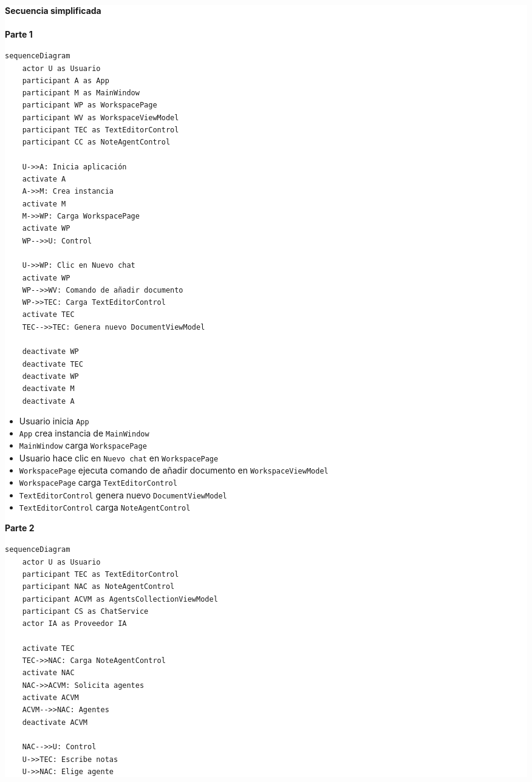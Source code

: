 #### Secuencia simplificada

**Parte 1**
```mermaid
sequenceDiagram
    actor U as Usuario
    participant A as App
    participant M as MainWindow
    participant WP as WorkspacePage
    participant WV as WorkspaceViewModel
    participant TEC as TextEditorControl
    participant CC as NoteAgentControl

    U->>A: Inicia aplicación
    activate A
    A->>M: Crea instancia
    activate M
    M->>WP: Carga WorkspacePage
    activate WP
    WP-->>U: Control

    U->>WP: Clic en Nuevo chat
    activate WP
    WP-->>WV: Comando de añadir documento
    WP->>TEC: Carga TextEditorControl
    activate TEC
    TEC-->>TEC: Genera nuevo DocumentViewModel

    deactivate WP
    deactivate TEC
    deactivate WP
    deactivate M
    deactivate A
```

- Usuario inicia `App`
- `App` crea instancia de `MainWindow`
- `MainWindow` carga `WorkspacePage`
- Usuario hace clic en `Nuevo chat` en `WorkspacePage`
- `WorkspacePage` ejecuta comando de añadir documento en `WorkspaceViewModel`
- `WorkspacePage` carga `TextEditorControl`
- `TextEditorControl` genera nuevo `DocumentViewModel`
- `TextEditorControl` carga `NoteAgentControl`

**Parte 2**
```mermaid
sequenceDiagram
    actor U as Usuario
    participant TEC as TextEditorControl
    participant NAC as NoteAgentControl
    participant ACVM as AgentsCollectionViewModel
    participant CS as ChatService
    actor IA as Proveedor IA

    activate TEC
    TEC->>NAC: Carga NoteAgentControl
    activate NAC
    NAC->>ACVM: Solicita agentes
    activate ACVM
    ACVM-->>NAC: Agentes
    deactivate ACVM

    NAC-->>U: Control
    U->>TEC: Escribe notas
    U->>NAC: Elige agente
```
